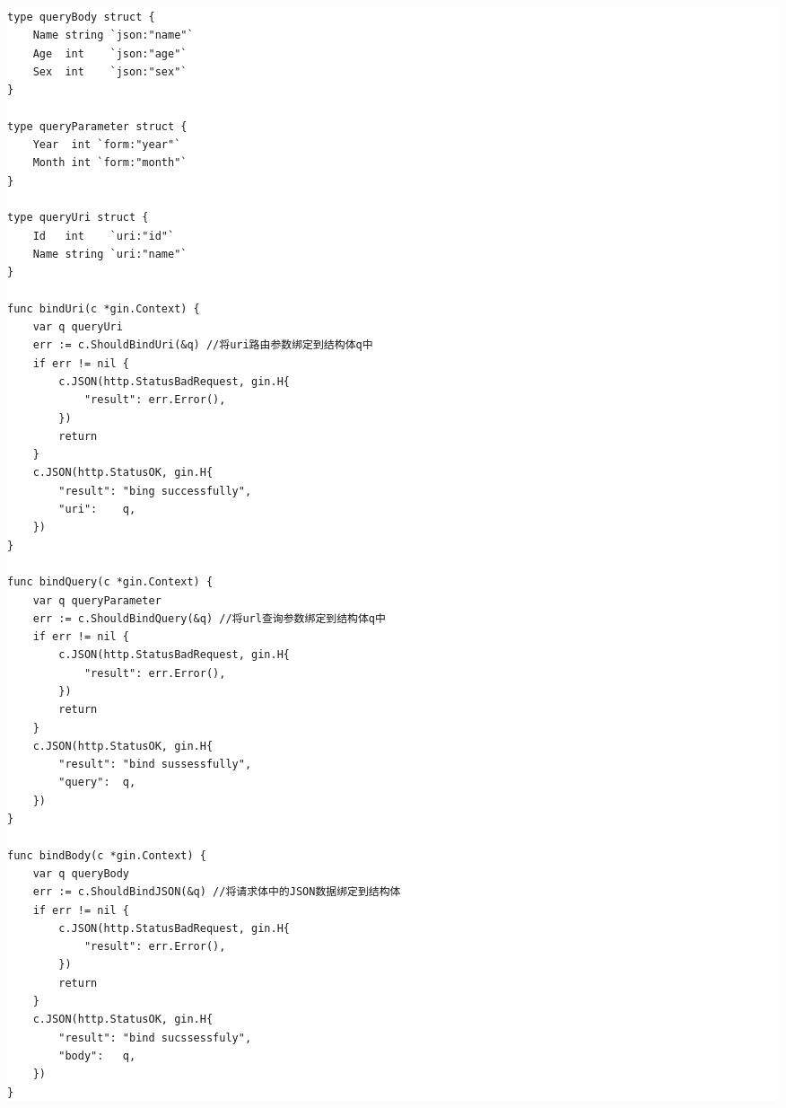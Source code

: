     type queryBody struct {
    	Name string `json:"name"`
    	Age  int    `json:"age"`
    	Sex  int    `json:"sex"`
    }
    
    type queryParameter struct {
    	Year  int `form:"year"`
    	Month int `form:"month"`
    }
    
    type queryUri struct {
    	Id   int    `uri:"id"`
    	Name string `uri:"name"`
    }
    
    func bindUri(c *gin.Context) {
    	var q queryUri
    	err := c.ShouldBindUri(&q) //将uri路由参数绑定到结构体q中
    	if err != nil {
    		c.JSON(http.StatusBadRequest, gin.H{
    			"result": err.Error(),
    		})
    		return
    	}
    	c.JSON(http.StatusOK, gin.H{
    		"result": "bing successfully",
    		"uri":    q,
    	})
    }
    
    func bindQuery(c *gin.Context) {
    	var q queryParameter
    	err := c.ShouldBindQuery(&q) //将url查询参数绑定到结构体q中
    	if err != nil {
    		c.JSON(http.StatusBadRequest, gin.H{
    			"result": err.Error(),
    		})
    		return
    	}
    	c.JSON(http.StatusOK, gin.H{
    		"result": "bind sussessfully",
    		"query":  q,
    	})
    }
    
    func bindBody(c *gin.Context) {
    	var q queryBody
    	err := c.ShouldBindJSON(&q) //将请求体中的JSON数据绑定到结构体
    	if err != nil {
    		c.JSON(http.StatusBadRequest, gin.H{
    			"result": err.Error(),
    		})
    		return
    	}
    	c.JSON(http.StatusOK, gin.H{
    		"result": "bind sucssessfuly",
    		"body":   q,
    	})
    }
    